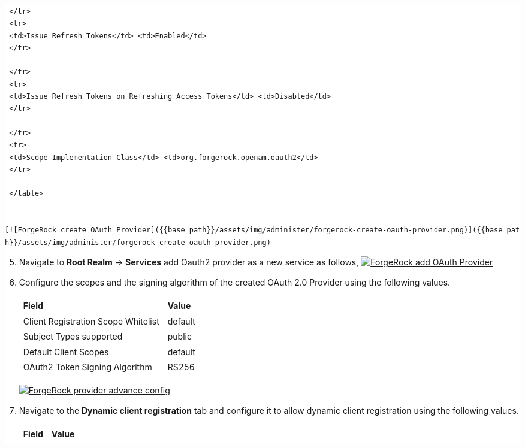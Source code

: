      </tr>
     <tr>
     <td>Issue Refresh Tokens</td> <td>Enabled</td>
     </tr>

     </tr>
     <tr>
     <td>Issue Refresh Tokens on Refreshing Access Tokens</td> <td>Disabled</td>
     </tr>

     </tr>
     <tr>
     <td>Scope Implementation Class</td> <td>org.forgerock.openam.oauth2</td>
     </tr>

     </table>
  
   
    [![ForgeRock create OAuth Provider]({{base_path}}/assets/img/administer/forgerock-create-oauth-provider.png)]({{base_path}}/assets/img/administer/forgerock-create-oauth-provider.png)

5. Navigate to **Root Realm** -> **Services** add Oauth2 provider as a new service as follows,
    [![ForgeRock add OAuth Provider]({{base_path}}/assets/img/administer/forgerock-create-oauth-provider.png)]({{base_path}}/assets/img/administer/forgerock-create-oauth-provider.png)


6. Configure the scopes and the signing algorithm of the created OAuth 2.0 Provider using the following values.

     <table>
     <tr>
     <th><b>Field</b></th> <th><b>Value</b></th>
     </tr>

     <tr>
     <td>Client Registration Scope Whitelist</td> <td>default</td>
     </tr>

     <tr>
     <td>Subject Types supported</td> <td>public</td>
     </tr>

     <tr>
     <td>Default Client Scopes</td> <td>default</td>
     </tr>

     <tr>
     <td>OAuth2 Token Signing Algorithm</td> <td>RS256</td>
     </tr>
     </table>
   
    [![ForgeRock provider advance config]({{base_path}}/assets/img/administer/forgerock-provider-advance-config.png)]({{base_path}}/assets/img/administer/forgerock-provider-advance-config.png)

7. Navigate to the **Dynamic client registration** tab and configure it to allow dynamic client registration using the following values.

     <table>
     <tr>
     <th><b>Field</b></th> <th><b>Value</b></th>
     </tr>
